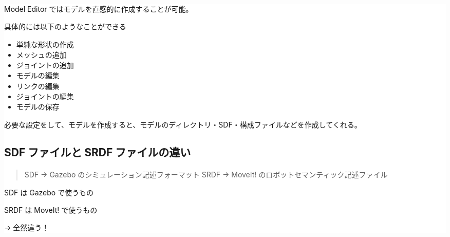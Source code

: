 Model Editor ではモデルを直感的に作成することが可能。

具体的には以下のようなことができる
- 単純な形状の作成
- メッシュの追加
- ジョイントの追加
- モデルの編集
- リンクの編集
- ジョイントの編集
- モデルの保存

必要な設定をして、モデルを作成すると、モデルのディレクトリ・SDF・構成ファイルなどを作成してくれる。

## SDF ファイルと SRDF ファイルの違い
>  SDF -> Gazebo のシミュレーション記述フォーマット
> SRDF -> MoveIt! のロボットセマンティック記述ファイル

SDF は Gazebo で使うもの

SRDF は MoveIt! で使うもの

-> 全然違う！


